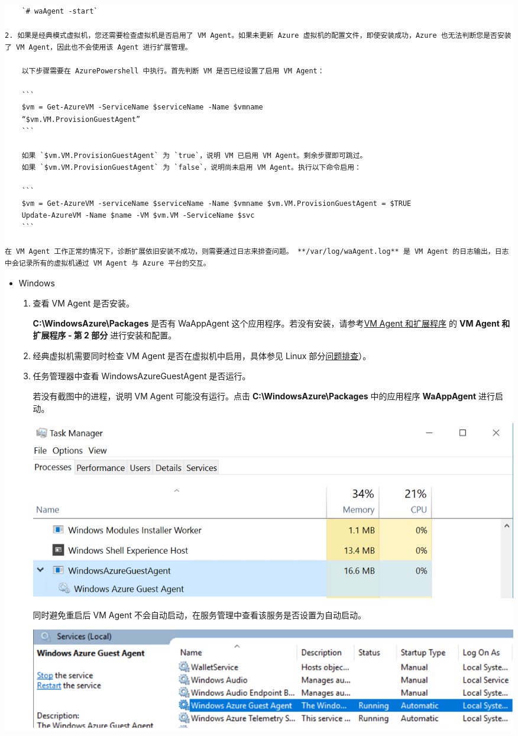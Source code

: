         `# waAgent -start`

    2. 如果是经典模式虚拟机，您还需要检查虚拟机是否启用了 VM Agent。如果未更新 Azure 虚拟机的配置文件，即使安装成功，Azure 也无法判断您是否安装了 VM Agent，因此也不会使用该 Agent 进行扩展管理。

        以下步骤需要在 AzurePowershell 中执行。首先判断 VM 是否已经设置了启用 VM Agent：

        ```
        $vm = Get-AzureVM -ServiceName $serviceName -Name $vmname
        “$vm.VM.ProvisionGuestAgent”
        ```

        如果 `$vm.VM.ProvisionGuestAgent` 为 `true`，说明 VM 已启用 VM Agent。剩余步骤即可跳过。
        如果 `$vm.VM.ProvisionGuestAgent` 为 `false`，说明尚未启用 VM Agent。执行以下命令启用：

        ```
        $vm = Get-AzureVM -serviceName $serviceName -Name $vmname $vm.VM.ProvisionGuestAgent = $TRUE
        Update-AzureVM -Name $name -VM $vm.VM -ServiceName $svc
        ```

    在 VM Agent 工作正常的情况下，诊断扩展依旧安装不成功，则需要通过日志来排查问题。 **/var/log/waAgent.log** 是 VM Agent 的日志输出，日志中会记录所有的虚拟机通过 VM Agent 与 Azure 平台的交互。

- Windows

    1. 查看 VM Agent 是否安装。

        **C:\WindowsAzure\Packages** 是否有 WaAppAgent 这个应用程序。若没有安装，请参考[VM Agent 和扩展程序](https://www.azure.cn/blog/2014/04/28/vm-Agent-and-extensions) 的 **VM Agent 和扩展程序 - 第 2 部分** 进行安装和配置。

    2. 经典虚拟机需要同时检查 VM Agent 是否在虚拟机中启用，具体参见 Linux 部分[问题排查](#troubleshooting)）。

    3. 任务管理器中查看 WindowsAzureGuestAgent 是否运行。
    
        若没有截图中的进程，说明 VM Agent 可能没有运行。点击 **C:\WindowsAzure\Packages** 中的应用程序 **WaAppAgent** 进行启动。

        ![task-manager](./media/aog-virtual-machines-qa-diagnostics-settings/task-manager.png)

        同时避免重启后 VM Agent 不会自动启动，在服务管理中查看该服务是否设置为自动启动。
        
        ![services](./media/aog-virtual-machines-qa-diagnostics-settings/services.png)
